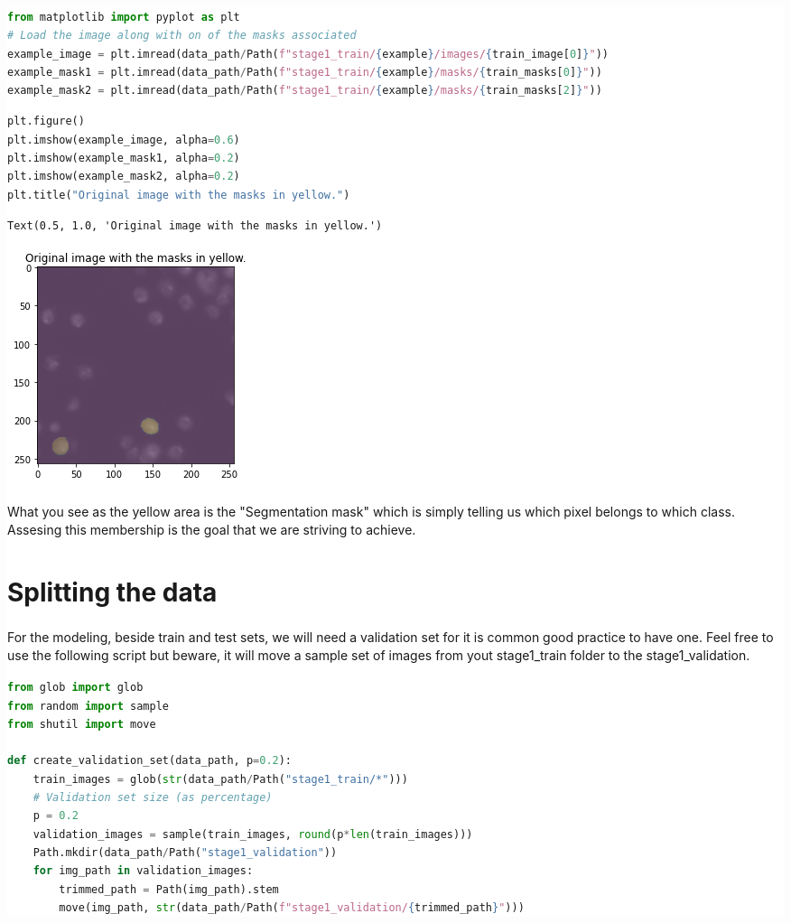 
```python
from matplotlib import pyplot as plt
# Load the image along with on of the masks associated
example_image = plt.imread(data_path/Path(f"stage1_train/{example}/images/{train_image[0]}"))
example_mask1 = plt.imread(data_path/Path(f"stage1_train/{example}/masks/{train_masks[0]}"))
example_mask2 = plt.imread(data_path/Path(f"stage1_train/{example}/masks/{train_masks[2]}"))
```


```python
plt.figure()
plt.imshow(example_image, alpha=0.6)
plt.imshow(example_mask1, alpha=0.2)
plt.imshow(example_mask2, alpha=0.2)
plt.title("Original image with the masks in yellow.")
```




    Text(0.5, 1.0, 'Original image with the masks in yellow.')




    
![png](output_5_1.png)
    


What you see as the yellow area is the "Segmentation mask" which is simply telling us which pixel belongs to which class. Assesing this membership is the goal that we are striving to achieve.

# Splitting the data
For the modeling, beside train and test sets, we will need a validation set for it is common good practice to have one.
Feel free to use the following script but beware, it will move a sample set of images from yout stage1_train folder to the stage1_validation.


```python
from glob import glob
from random import sample
from shutil import move

def create_validation_set(data_path, p=0.2):
    train_images = glob(str(data_path/Path("stage1_train/*")))
    # Validation set size (as percentage)
    p = 0.2
    validation_images = sample(train_images, round(p*len(train_images)))
    Path.mkdir(data_path/Path("stage1_validation"))
    for img_path in validation_images:
        trimmed_path = Path(img_path).stem
        move(img_path, str(data_path/Path(f"stage1_validation/{trimmed_path}")))
```
